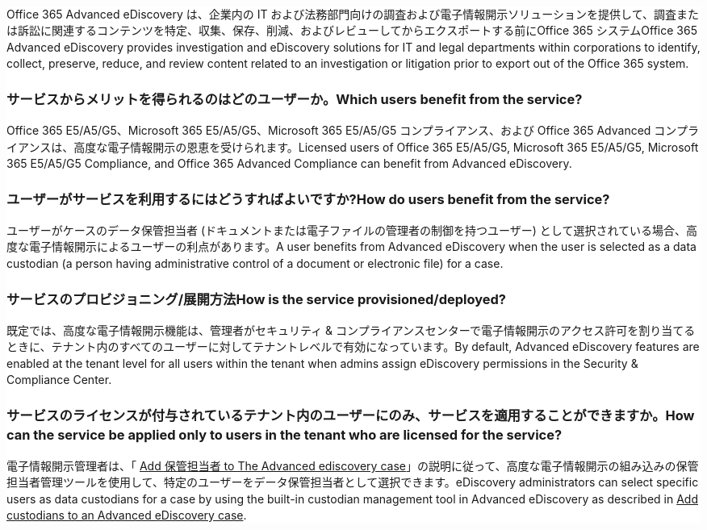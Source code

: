 <span data-ttu-id="9a44a-210">Office 365 Advanced eDiscovery は、企業内の IT および法務部門向けの調査および電子情報開示ソリューションを提供して、調査または訴訟に関連するコンテンツを特定、収集、保存、削減、およびレビューしてからエクスポートする前にOffice 365 システム</span><span class="sxs-lookup"><span data-stu-id="9a44a-210">Office 365 Advanced eDiscovery provides investigation and eDiscovery solutions for IT and legal departments within corporations to identify, collect, preserve, reduce, and review content related to an investigation or litigation prior to export out of the Office 365 system.</span></span>

### <a name="which-users-benefit-from-the-service"></a><span data-ttu-id="9a44a-211">サービスからメリットを得られるのはどのユーザーか。</span><span class="sxs-lookup"><span data-stu-id="9a44a-211">Which users benefit from the service?</span></span>

<span data-ttu-id="9a44a-212">Office 365 E5/A5/G5、Microsoft 365 E5/A5/G5、Microsoft 365 E5/A5/G5 コンプライアンス、および Office 365 Advanced コンプライアンスは、高度な電子情報開示の恩恵を受けられます。</span><span class="sxs-lookup"><span data-stu-id="9a44a-212">Licensed users of Office 365 E5/A5/G5, Microsoft 365 E5/A5/G5, Microsoft 365 E5/A5/G5 Compliance, and Office 365 Advanced Compliance can benefit from Advanced eDiscovery.</span></span>

### <a name="how-do-users-benefit-from-the-service"></a><span data-ttu-id="9a44a-213">ユーザーがサービスを利用するにはどうすればよいですか?</span><span class="sxs-lookup"><span data-stu-id="9a44a-213">How do users benefit from the service?</span></span>

<span data-ttu-id="9a44a-214">ユーザーがケースのデータ保管担当者 (ドキュメントまたは電子ファイルの管理者の制御を持つユーザー) として選択されている場合、高度な電子情報開示によるユーザーの利点があります。</span><span class="sxs-lookup"><span data-stu-id="9a44a-214">A user benefits from Advanced eDiscovery when the user is selected as a data custodian (a person having administrative control of a document or electronic file) for a case.</span></span>

### <a name="how-is-the-service-provisioneddeployed"></a><span data-ttu-id="9a44a-215">サービスのプロビジョニング/展開方法</span><span class="sxs-lookup"><span data-stu-id="9a44a-215">How is the service provisioned/deployed?</span></span>

<span data-ttu-id="9a44a-216">既定では、高度な電子情報開示機能は、管理者がセキュリティ & コンプライアンスセンターで電子情報開示のアクセス許可を割り当てるときに、テナント内のすべてのユーザーに対してテナントレベルで有効になっています。</span><span class="sxs-lookup"><span data-stu-id="9a44a-216">By default, Advanced eDiscovery features are enabled at the tenant level for all users within the tenant when admins assign eDiscovery permissions in the Security & Compliance Center.</span></span>

### <a name="how-can-the-service-be-applied-only-to-users-in-the-tenant-who-are-licensed-for-the-service"></a><span data-ttu-id="9a44a-217">サービスのライセンスが付与されているテナント内のユーザーにのみ、サービスを適用することができますか。</span><span class="sxs-lookup"><span data-stu-id="9a44a-217">How can the service be applied only to users in the tenant who are licensed for the service?</span></span>

<span data-ttu-id="9a44a-218">電子情報開示管理者は、「 [Add 保管担当者 to The Advanced ediscovery case](https://docs.microsoft.com/office365/securitycompliance/compliance20/add-custodians-to-case)」の説明に従って、高度な電子情報開示の組み込みの保管担当者管理ツールを使用して、特定のユーザーをデータ保管担当者として選択できます。</span><span class="sxs-lookup"><span data-stu-id="9a44a-218">eDiscovery administrators can select specific users as data custodians for a case by using the built-in custodian management tool in Advanced eDiscovery as described in [Add custodians to an Advanced eDiscovery case](https://docs.microsoft.com/office365/securitycompliance/compliance20/add-custodians-to-case).</span></span>
